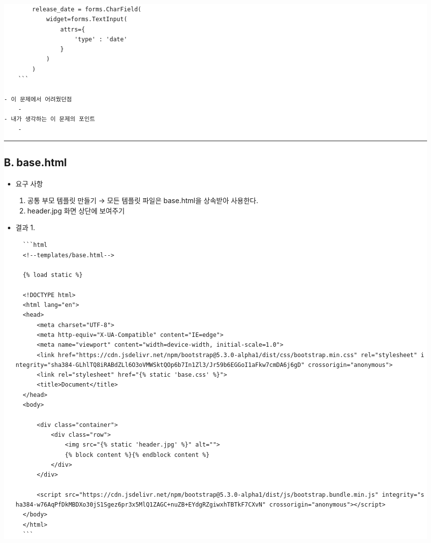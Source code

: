             release_date = forms.CharField(
                widget=forms.TextInput(
                    attrs={
                        'type' : 'date'
                    }
                )
            )
        ```
        
    - 이 문제에서 어려웠던점
        - 
    - 내가 생각하는 이 문제의 포인트
        - 

---

## B. base.html

- 요구 사항
    1. 공통 부모 템플릿 만들기 → 모든 템플릿 파일은 base.html을 상속받아 사용한다.
    2. header.jpg 화면 상단에 보여주기
- 결과
    1. 
        
        ```html
        <!--templates/base.html-->
        
        {% load static %}
        
        <!DOCTYPE html>
        <html lang="en">
        <head>
            <meta charset="UTF-8">
            <meta http-equiv="X-UA-Compatible" content="IE=edge">
            <meta name="viewport" content="width=device-width, initial-scale=1.0">
            <link href="https://cdn.jsdelivr.net/npm/bootstrap@5.3.0-alpha1/dist/css/bootstrap.min.css" rel="stylesheet" integrity="sha384-GLhlTQ8iRABdZLl6O3oVMWSktQOp6b7In1Zl3/Jr59b6EGGoI1aFkw7cmDA6j6gD" crossorigin="anonymous">
            <link rel="stylesheet" href="{% static 'base.css' %}">
            <title>Document</title>
        </head>
        <body>
        
            <div class="container">
                <div class="row">
                    <img src="{% static 'header.jpg' %}" alt="">
                    {% block content %}{% endblock content %}
                </div>
            </div>
        
            <script src="https://cdn.jsdelivr.net/npm/bootstrap@5.3.0-alpha1/dist/js/bootstrap.bundle.min.js" integrity="sha384-w76AqPfDkMBDXo30jS1Sgez6pr3x5MlQ1ZAGC+nuZB+EYdgRZgiwxhTBTkF7CXvN" crossorigin="anonymous"></script>
        </body>
        </html>
        ```
        